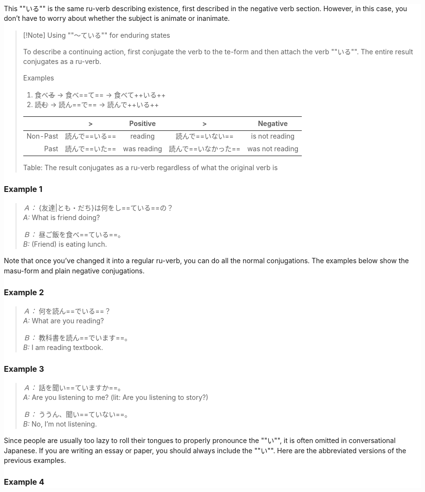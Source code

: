 This ""いる"" is the same ru-verb describing existence, first described in the negative verb section. However, in this case, you don’t have to worry about whether the subject is animate or inanimate.

> [!Note] Using ""～ている"" for enduring states
>
> To describe a continuing action, first conjugate the verb to the te-form and then attach the verb ""いる"". The entire result conjugates as a ru-verb.
>
> Examples
>
> 1. 食べ~~る~~ → 食べ==て== → 食べて++いる++
> 1. 読~~む~~ → 読ん==で== → 読んで++いる++
>
> |          |       >        |  Positive   |          >           |    Negative     |
> | -------: | :------------: | :---------: | :------------------: | :-------------: |
> | Non-Past | 読んで==いる== |   reading   |   読んで==いない==   | is not reading  |
> |     Past | 読んで==いた== | was reading | 読んで==いなかった== | was not reading |
>
> Table: The result conjugates as a ru-verb regardless of what the original verb is

### Example 1

> <cite>Ａ：</cite> {友達|とも・だち}は何をし==ている==の？  
> <cite>A:</cite> What is friend doing?
>
> <cite>Ｂ：</cite> 昼ご飯を食べ==ている==。  
> <cite>B:</cite> (Friend) is eating lunch.

Note that once you’ve changed it into a regular ru-verb, you can do all the normal conjugations. The examples below show the masu-form and plain negative conjugations.

### Example 2

> <cite>Ａ：</cite> 何を読ん==でいる==？  
> <cite>A:</cite> What are you reading?
>
> <cite>Ｂ：</cite> 教科書を読ん==でいます==。  
> <cite>B:</cite> I am reading textbook.

### Example 3

> <cite>Ａ：</cite> 話を聞い==ていますか==。  
> <cite>A:</cite> Are you listening to me? (lit: Are you listening to story?)
>
> <cite>Ｂ：</cite> ううん、聞い==ていない==。  
> <cite>B:</cite> No, I’m not listening.

Since people are usually too lazy to roll their tongues to properly pronounce the ""い"", it is often omitted in conversational Japanese. If you are writing an essay or paper, you should always include the ""い"". Here are the abbreviated versions of the previous examples.

### Example 4

